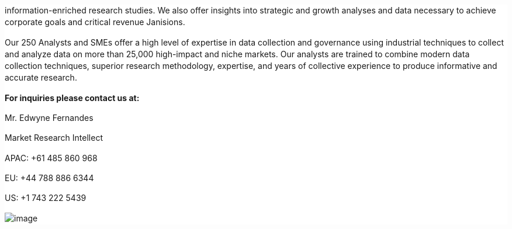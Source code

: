 information-enriched research studies.&nbsp;</span>We also offer insights into strategic and growth analyses and data necessary to achieve corporate goals and critical revenue Janisions.</p><p><span class="">Our 250 Analysts and SMEs offer a high level of expertise in data collection and governance using industrial techniques to collect and analyze data on more than 25,000 high-impact and niche markets. Our analysts are trained to combine modern data collection techniques, superior research methodology, expertise, and years of collective experience to produce informative and accurate research.</span></p><p><strong>For inquiries please contact us at:</strong></p><p>Mr. Edwyne Fernandes</p><p>Market Research Intellect</p><p>APAC: +61 485 860 968</p><p>EU: +44 788 886 6344</p><p>US: +1 743 222 5439</p>
![image](https://github.com/user-attachments/assets/b13eef73-0bd8-4978-b0c3-7c0246314c87)
